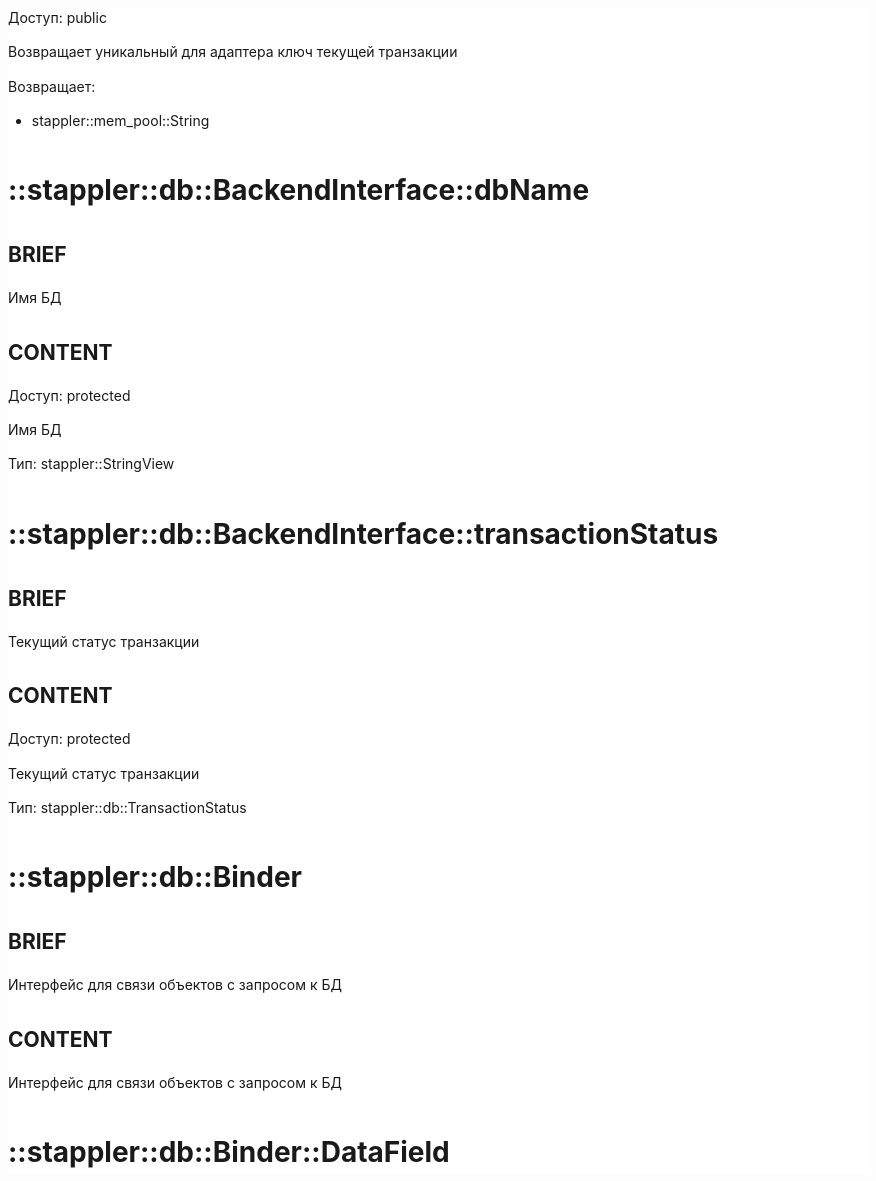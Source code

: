 Доступ: public

Возвращает уникальный для адаптера ключ текущей транзакции

Возвращает:
* stappler::mem_pool::String

# ::stappler::db::BackendInterface::dbName

## BRIEF

Имя БД

## CONTENT

Доступ: protected

Имя БД

Тип: stappler::StringView


# ::stappler::db::BackendInterface::transactionStatus

## BRIEF

Текущий статус транзакции

## CONTENT

Доступ: protected

Текущий статус транзакции

Тип: stappler::db::TransactionStatus


# ::stappler::db::Binder

## BRIEF

Интерфейс для связи объектов с запросом к БД

## CONTENT

Интерфейс для связи объектов с запросом к БД


# ::stappler::db::Binder::DataField

